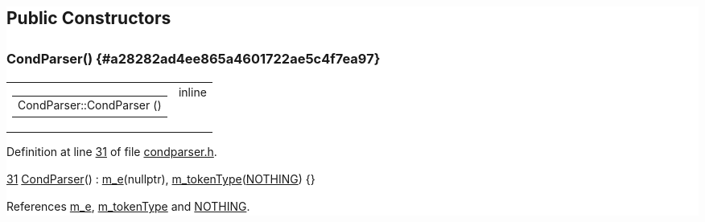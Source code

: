 </div>
</div>

</div>

<div class="doxySectionDef">

## Public Constructors

### CondParser() {#a28282ad4ee865a4601722ae5c4f7ea97}

<div class="doxyMemberItem">
<div class="doxyMemberProto">
<table class="doxyMemberLabels">
<tr class="doxyMemberLabels">
<td class="doxyMemberLabelsLeft">
<table class="doxyMemberName">
<tr>
<td class="doxyMemberName">CondParser::CondParser ()</td>
</tr>
</table>
</td>
<td class="doxyMemberLabelsRight">
<span class="doxyMemberLabels">
<span class="doxyMemberLabel inline">inline</span>
</span>
</td>
</tr>
</table>
</div>
<div class="doxyMemberDoc">


<p>Definition at line <a href="/web-doxygen/docs/api/files/src/condparser-h/#l00031">31</a> of file <a href="/web-doxygen/docs/api/files/src/condparser-h">condparser.h</a>.</p>

<div class="doxyProgramListing">

<div class="doxyCodeLine"><span class="doxyLineNumber"><a href="#a28282ad4ee865a4601722ae5c4f7ea97">31</a></span><span class="doxyLineContent"><span class="doxyHighlight">    <a href="#a28282ad4ee865a4601722ae5c4f7ea97">CondParser</a>() : <a href="#ad6be9806676e4c982291efc8a43e3c50">m_e</a>(nullptr), <a href="#a5bcf72a37dcd8bff1730267da0587697">m_tokenType</a>(<a href="#a49fd9c96ce822ecb68d8ab4489bb484babcaf3be350d7a11e470f9d7cef66e891">NOTHING</a>) {}</span></span></div>

</div>


References <a href="#ad6be9806676e4c982291efc8a43e3c50">m&#95;e</a>, <a href="#a5bcf72a37dcd8bff1730267da0587697">m&#95;tokenType</a> and <a href="#a49fd9c96ce822ecb68d8ab4489bb484babcaf3be350d7a11e470f9d7cef66e891">NOTHING</a>.
</div>
</div>

</div>

<div class="doxySectionDef">
